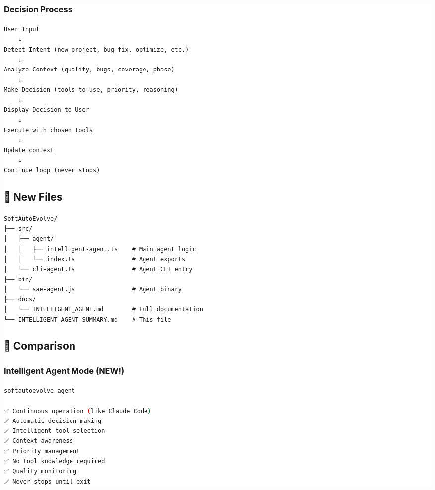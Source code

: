 ### Decision Process

```
User Input
    ↓
Detect Intent (new_project, bug_fix, optimize, etc.)
    ↓
Analyze Context (quality, bugs, coverage, phase)
    ↓
Make Decision (tools to use, priority, reasoning)
    ↓
Display Decision to User
    ↓
Execute with chosen tools
    ↓
Update context
    ↓
Continue loop (never stops)
```

## 📁 New Files

```
SoftAutoEvolve/
├── src/
│   ├── agent/
│   │   ├── intelligent-agent.ts    # Main agent logic
│   │   └── index.ts                # Agent exports
│   └── cli-agent.ts                # Agent CLI entry
├── bin/
│   └── sae-agent.js                # Agent binary
├── docs/
│   └── INTELLIGENT_AGENT.md        # Full documentation
└── INTELLIGENT_AGENT_SUMMARY.md    # This file
```

## 🎯 Comparison

### Intelligent Agent Mode (NEW!)
```bash
softautoevolve agent

✅ Continuous operation (like Claude Code)
✅ Automatic decision making
✅ Intelligent tool selection
✅ Context awareness
✅ Priority management
✅ No tool knowledge required
✅ Quality monitoring
✅ Never stops until exit
```
